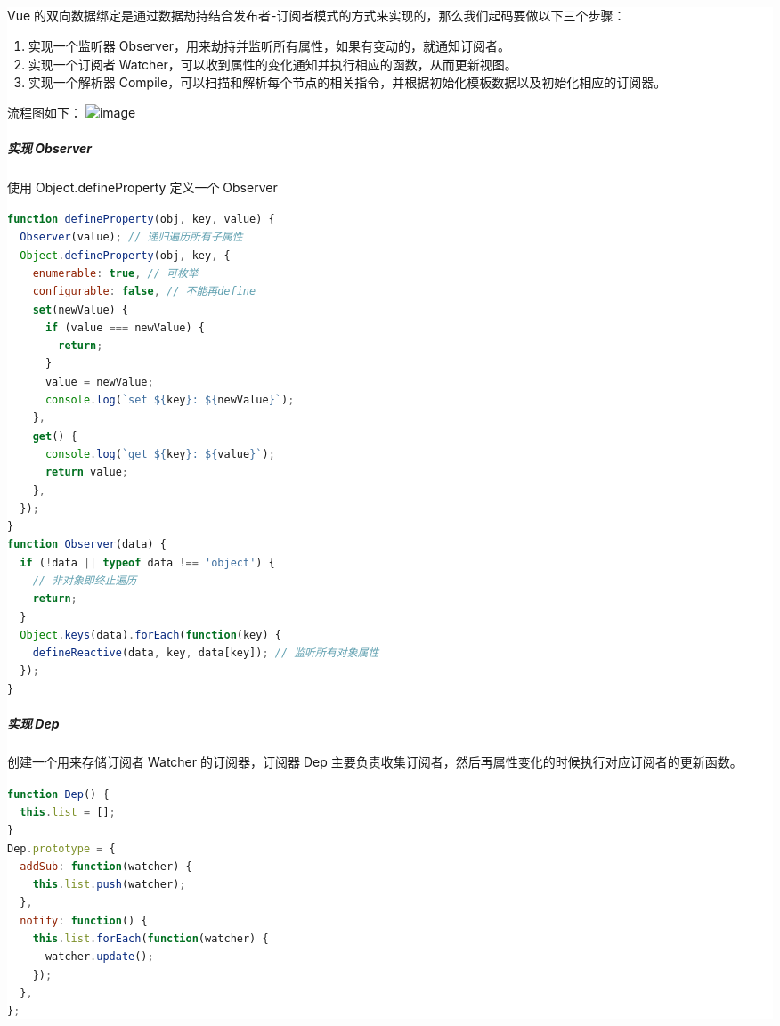 Vue 的双向数据绑定是通过数据劫持结合发布者-订阅者模式的方式来实现的，那么我们起码要做以下三个步骤：

1. 实现一个监听器 Observer，用来劫持并监听所有属性，如果有变动的，就通知订阅者。
2. 实现一个订阅者 Watcher，可以收到属性的变化通知并执行相应的函数，从而更新视图。
3. 实现一个解析器 Compile，可以扫描和解析每个节点的相关指令，并根据初始化模板数据以及初始化相应的订阅器。

流程图如下：
![image](https://user-images.githubusercontent.com/21194931/58623762-48237500-8301-11e9-8a69-75b342eaa7ab.png)

##### 实现 Observer

使用 Object.defineProperty 定义一个 Observer

```js
function defineProperty(obj, key, value) {
  Observer(value); // 递归遍历所有子属性
  Object.defineProperty(obj, key, {
    enumerable: true, // 可枚举
    configurable: false, // 不能再define
    set(newValue) {
      if (value === newValue) {
        return;
      }
      value = newValue;
      console.log(`set ${key}: ${newValue}`);
    },
    get() {
      console.log(`get ${key}: ${value}`);
      return value;
    },
  });
}
function Observer(data) {
  if (!data || typeof data !== 'object') {
    // 非对象即终止遍历
    return;
  }
  Object.keys(data).forEach(function(key) {
    defineReactive(data, key, data[key]); // 监听所有对象属性
  });
}
```

##### 实现 Dep

创建一个用来存储订阅者 Watcher 的订阅器，订阅器 Dep 主要负责收集订阅者，然后再属性变化的时候执行对应订阅者的更新函数。

```js
function Dep() {
  this.list = [];
}
Dep.prototype = {
  addSub: function(watcher) {
    this.list.push(watcher);
  },
  notify: function() {
    this.list.forEach(function(watcher) {
      watcher.update();
    });
  },
};
```

